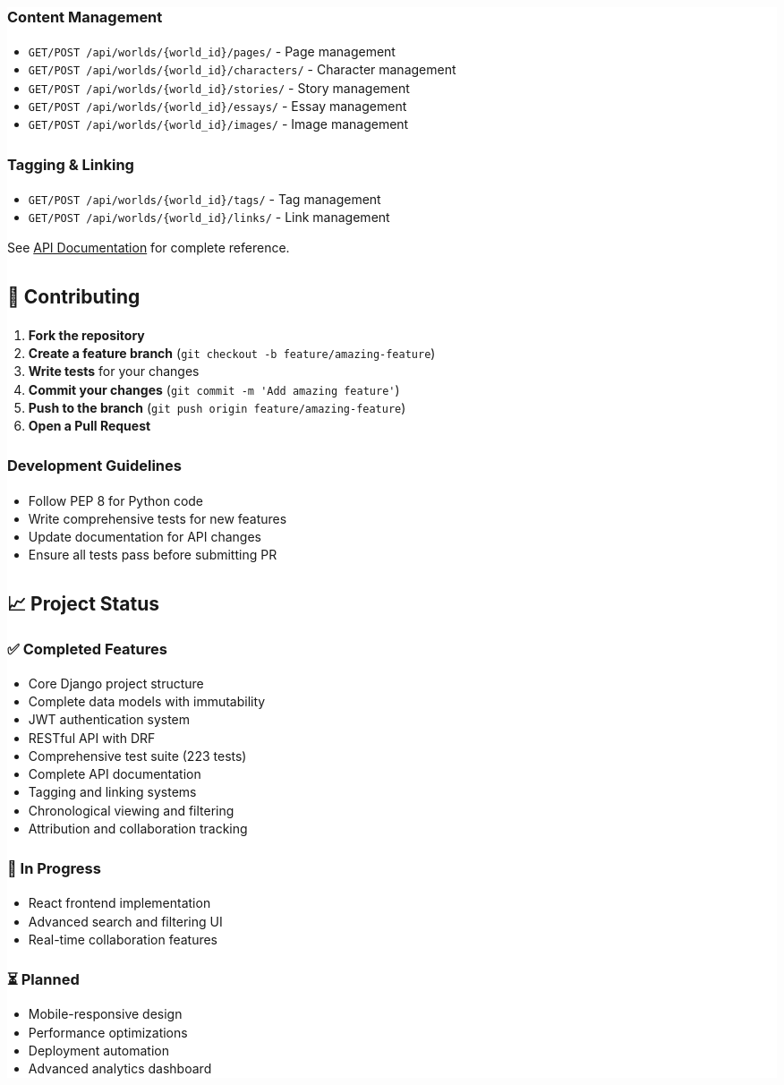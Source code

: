 ### Content Management
- `GET/POST /api/worlds/{world_id}/pages/` - Page management
- `GET/POST /api/worlds/{world_id}/characters/` - Character management
- `GET/POST /api/worlds/{world_id}/stories/` - Story management
- `GET/POST /api/worlds/{world_id}/essays/` - Essay management
- `GET/POST /api/worlds/{world_id}/images/` - Image management

### Tagging & Linking
- `GET/POST /api/worlds/{world_id}/tags/` - Tag management
- `GET/POST /api/worlds/{world_id}/links/` - Link management

See [API Documentation](docs/api_documentation.md) for complete reference.

## 🤝 Contributing

1. **Fork the repository**
2. **Create a feature branch** (`git checkout -b feature/amazing-feature`)
3. **Write tests** for your changes
4. **Commit your changes** (`git commit -m 'Add amazing feature'`)
5. **Push to the branch** (`git push origin feature/amazing-feature`)
6. **Open a Pull Request**

### Development Guidelines
- Follow PEP 8 for Python code
- Write comprehensive tests for new features
- Update documentation for API changes
- Ensure all tests pass before submitting PR

## 📈 Project Status

### ✅ Completed Features
- Core Django project structure
- Complete data models with immutability
- JWT authentication system
- RESTful API with DRF
- Comprehensive test suite (223 tests)
- Complete API documentation
- Tagging and linking systems
- Chronological viewing and filtering
- Attribution and collaboration tracking

### 🔄 In Progress
- React frontend implementation
- Advanced search and filtering UI
- Real-time collaboration features

### ⏳ Planned
- Mobile-responsive design
- Performance optimizations
- Deployment automation
- Advanced analytics dashboard
